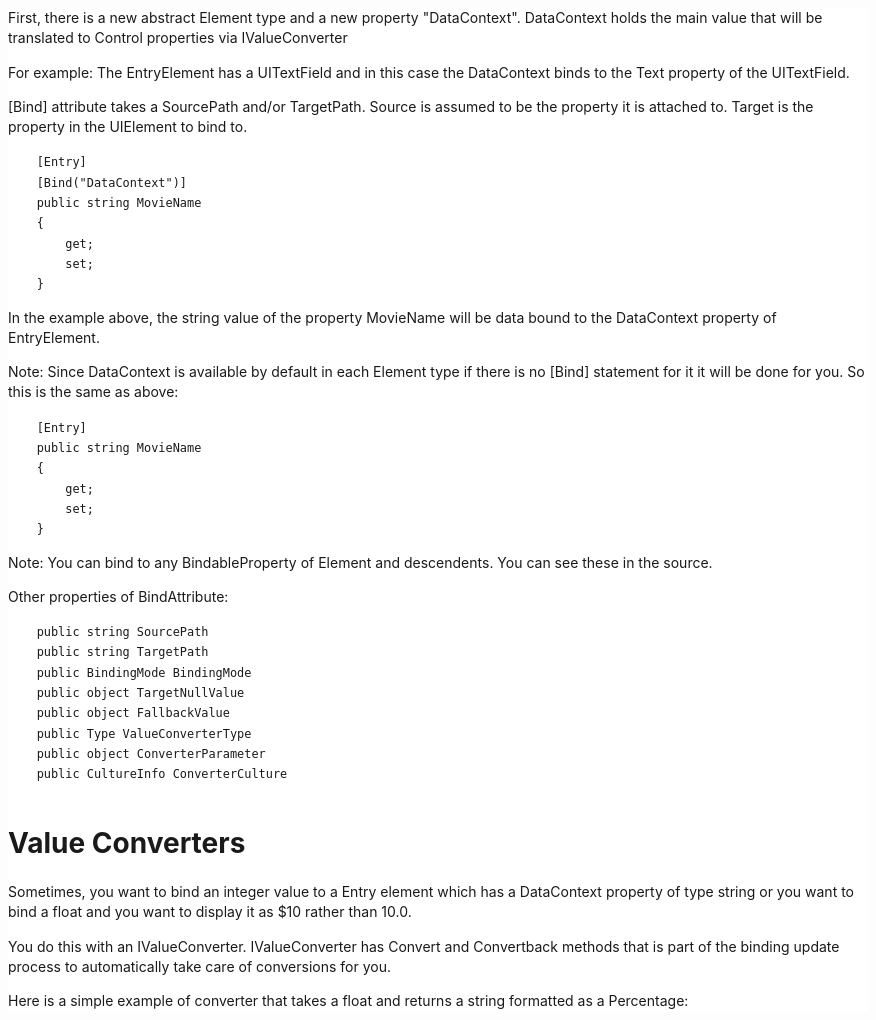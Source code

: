 First, there is a new abstract Element type and a new property 
"DataContext".  DataContext holds the main value that will be translated to Control properties via IValueConverter

For example: The EntryElement has a UITextField and in this case the DataContext binds to the Text property of the UITextField.

[Bind] attribute takes a SourcePath and/or TargetPath. Source is assumed to be
the property it is attached to. Target is the property in the UIElement to bind to.

		[Entry]
		[Bind("DataContext")]
		public string MovieName 
		{
			get;
			set;
		}

In the example above, the string value of the property MovieName will be 
data bound to the DataContext property of EntryElement.

Note: Since DataContext is available by default in each Element type if there is
no [Bind] statement for it it will be done for you. So this is the same as
above:

		[Entry]
		public string MovieName 
		{
			get;
			set;
		}

Note: You can bind to any BindableProperty of Element and descendents. 
You can see these in the source.

Other properties of BindAttribute:

		public string SourcePath		
		public string TargetPath
		public BindingMode BindingMode
		public object TargetNullValue
		public object FallbackValue
		public Type ValueConverterType
		public object ConverterParameter
		public CultureInfo ConverterCulture

Value Converters
================

Sometimes, you want to bind an integer value to a Entry element which has a DataContext property
of type string or you want to bind a float and you want to display it as $10 rather than 10.0.

You do this with an IValueConverter. IValueConverter has Convert and Convertback methods that
is part of the binding update process to automatically take care of conversions for you.

Here is a simple example of converter that takes a float and returns a string formatted as 
a Percentage:
